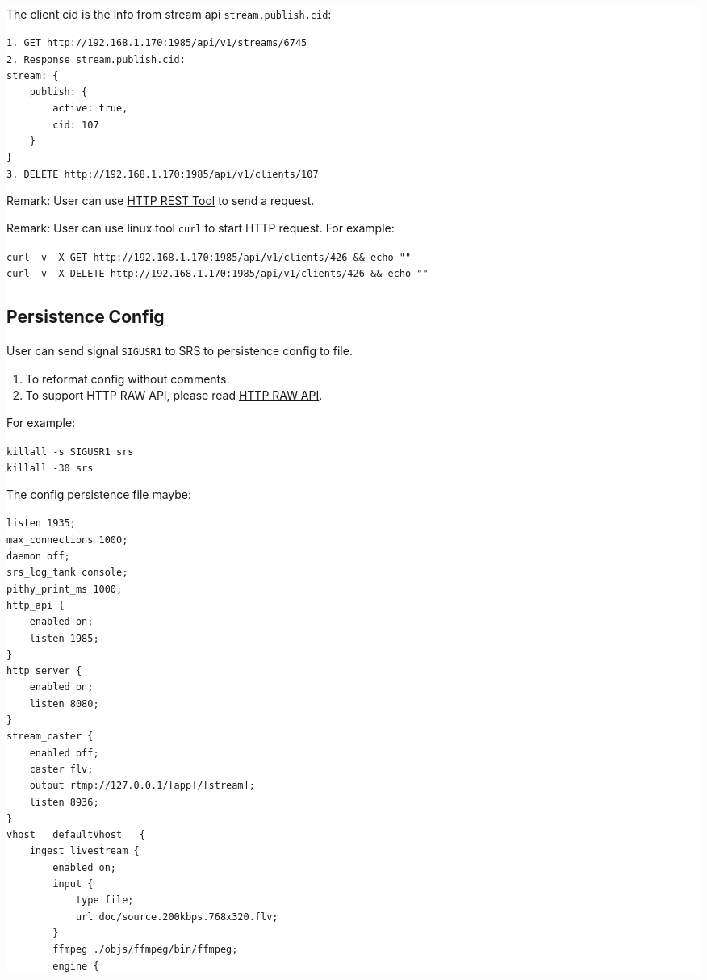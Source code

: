 The client cid is the info from stream api `stream.publish.cid`:

```
1. GET http://192.168.1.170:1985/api/v1/streams/6745
2. Response stream.publish.cid:
stream: {
    publish: {
        active: true,
        cid: 107
    }
}
3. DELETE http://192.168.1.170:1985/api/v1/clients/107
```

Remark: User can use [HTTP REST Tool](http://ossrs.net/srs.release/http-rest/index.html) to send a request.

Remark: User can use linux tool `curl` to start HTTP request. For example:

```
curl -v -X GET http://192.168.1.170:1985/api/v1/clients/426 && echo ""
curl -v -X DELETE http://192.168.1.170:1985/api/v1/clients/426 && echo ""
```

## Persistence Config

User can send signal `SIGUSR1` to SRS to persistence config to file.

1. To reformat config without comments.
2. To support HTTP RAW API, please read [HTTP RAW API][HttpRawAPI].

For example:

```
killall -s SIGUSR1 srs
killall -30 srs
```

The config persistence file maybe:

```
listen 1935;
max_connections 1000;
daemon off;
srs_log_tank console;
pithy_print_ms 1000;
http_api {
    enabled on;
    listen 1985;
}
http_server {
    enabled on;
    listen 8080;
}
stream_caster {
    enabled off;
    caster flv;
    output rtmp://127.0.0.1/[app]/[stream];
    listen 8936;
}
vhost __defaultVhost__ {
    ingest livestream {
        enabled on;
        input {
            type file;
            url doc/source.200kbps.768x320.flv;
        }
        ffmpeg ./objs/ffmpeg/bin/ffmpeg;
        engine {
```

[HttpRawAPI]: https://github.com/ossrs/srs/issues/319
[raw-raw]: https://github.com/ossrs/srs/wiki/v3_EN_HTTPApi#raw
[raw-reload]: https://github.com/ossrs/srs/wiki/v3_EN_HTTPApi#reload
[raw-query]: https://github.com/ossrs/srs/wiki/v3_EN_HTTPApi#raw-query
[raw-update]: https://github.com/ossrs/srs/wiki/v3_EN_HTTPApi#raw-update
[raw-vhost]: https://github.com/ossrs/srs/wiki/v3_EN_HTTPApi#raw-vhost
[raw-dvr]: https://github.com/ossrs/srs/wiki/v3_EN_HTTPApi#raw-dvr